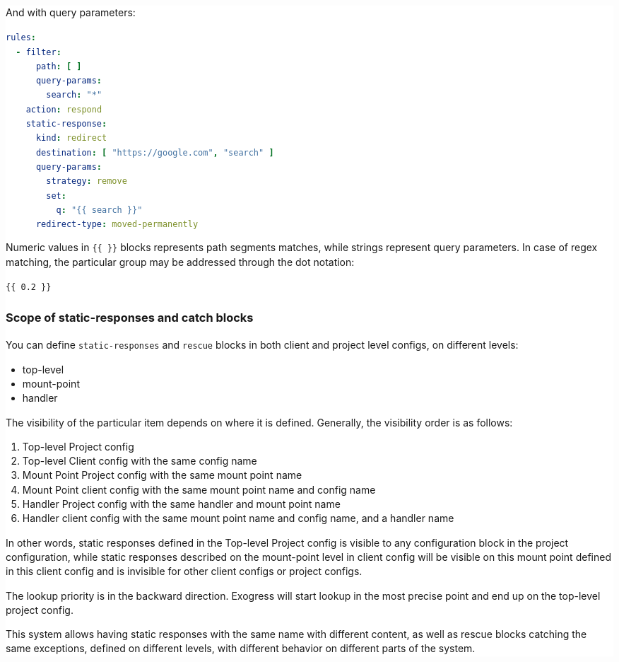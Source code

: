 And with query parameters:

```yaml
rules:
  - filter:
      path: [ ]
      query-params:
        search: "*"
    action: respond
    static-response:
      kind: redirect
      destination: [ "https://google.com", "search" ]
      query-params:
        strategy: remove
        set:
          q: "{{ search }}"
      redirect-type: moved-permanently
```

Numeric values in `{{ }}` blocks represents path segments matches, while strings represent query parameters. In case of regex matching, the particular group may be addressed through the dot notation:
```
{{ 0.2 }}
```

### Scope of static-responses and catch blocks

You can define `static-responses` and `rescue` blocks in both client and project level configs, on different levels:

- top-level
- mount-point
- handler

The visibility of the particular item depends on where it is defined. Generally, the visibility order is as follows:

1. Top-level Project config
2. Top-level Client config with the same config name
3. Mount Point Project config with the same mount point name
4. Mount Point client config with the same mount point name and config name
5. Handler Project config with the same handler and mount point name
6. Handler client config with the same mount point name and config name, and a handler name

In other words, static responses defined in the Top-level Project config is visible to any configuration block in the
project configuration, while static responses described on the mount-point level in client config will be visible on
this mount point defined in this client config and is invisible for other client configs or project configs.

The lookup priority is in the backward direction. Exogress will start lookup in the most precise point and end up on the
top-level project config.

This system allows having static responses with the same name with different content, as well as rescue blocks catching
the same exceptions, defined on different levels, with different behavior on different parts of the system.
